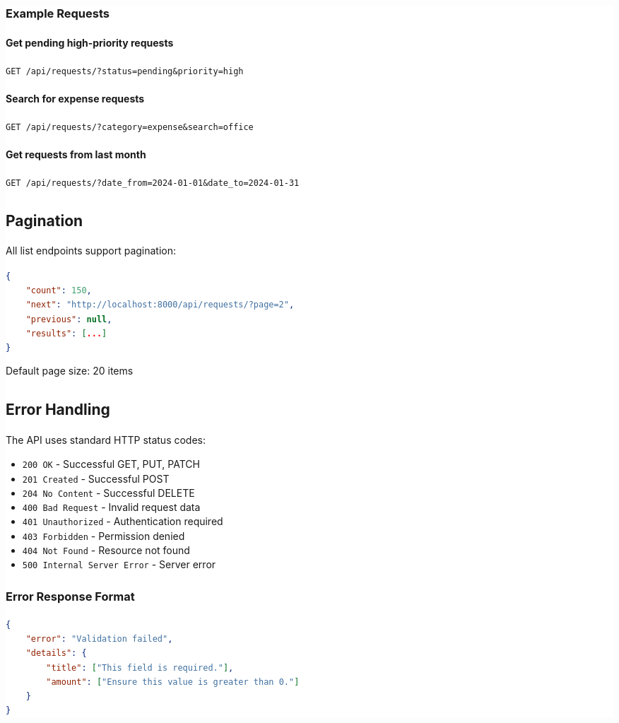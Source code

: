 ### Example Requests

#### Get pending high-priority requests
```http
GET /api/requests/?status=pending&priority=high
```

#### Search for expense requests
```http
GET /api/requests/?category=expense&search=office
```

#### Get requests from last month
```http
GET /api/requests/?date_from=2024-01-01&date_to=2024-01-31
```

## Pagination

All list endpoints support pagination:

```json
{
    "count": 150,
    "next": "http://localhost:8000/api/requests/?page=2",
    "previous": null,
    "results": [...]
}
```

Default page size: 20 items

## Error Handling

The API uses standard HTTP status codes:

- `200 OK` - Successful GET, PUT, PATCH
- `201 Created` - Successful POST
- `204 No Content` - Successful DELETE
- `400 Bad Request` - Invalid request data
- `401 Unauthorized` - Authentication required
- `403 Forbidden` - Permission denied
- `404 Not Found` - Resource not found
- `500 Internal Server Error` - Server error

### Error Response Format

```json
{
    "error": "Validation failed",
    "details": {
        "title": ["This field is required."],
        "amount": ["Ensure this value is greater than 0."]
    }
}
```
